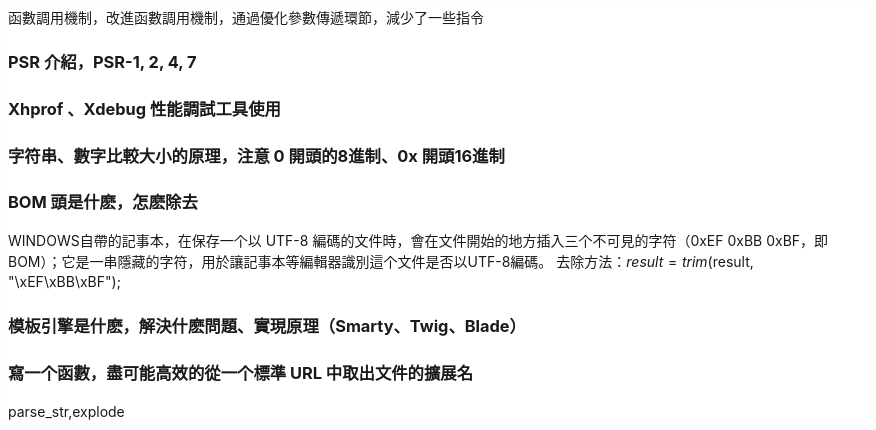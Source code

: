 函數調用機制，改進函數調用機制，通過優化參數傳遞環節，減少了一些指令

### PSR 介紹，PSR-1, 2, 4, 7

### Xhprof 、Xdebug 性能調試工具使用

### 字符串、數字比較大小的原理，注意 0 開頭的8進制、0x 開頭16進制

### BOM 頭是什麽，怎麽除去

WINDOWS自帶的記事本，在保存一个以 UTF-8 編碼的文件時，會在文件開始的地方插入三个不可見的字符（0xEF 0xBB 0xBF，即BOM）；它是一串隱藏的字符，用於讓記事本等編輯器識別這个文件是否以UTF-8編碼。
去除方法：$result = trim($result, "\xEF\xBB\xBF");

### 模板引擎是什麽，解決什麽問題、實現原理（Smarty、Twig、Blade）


### 寫一个函數，盡可能高效的從一个標準 URL 中取出文件的擴展名
parse_str,explode
